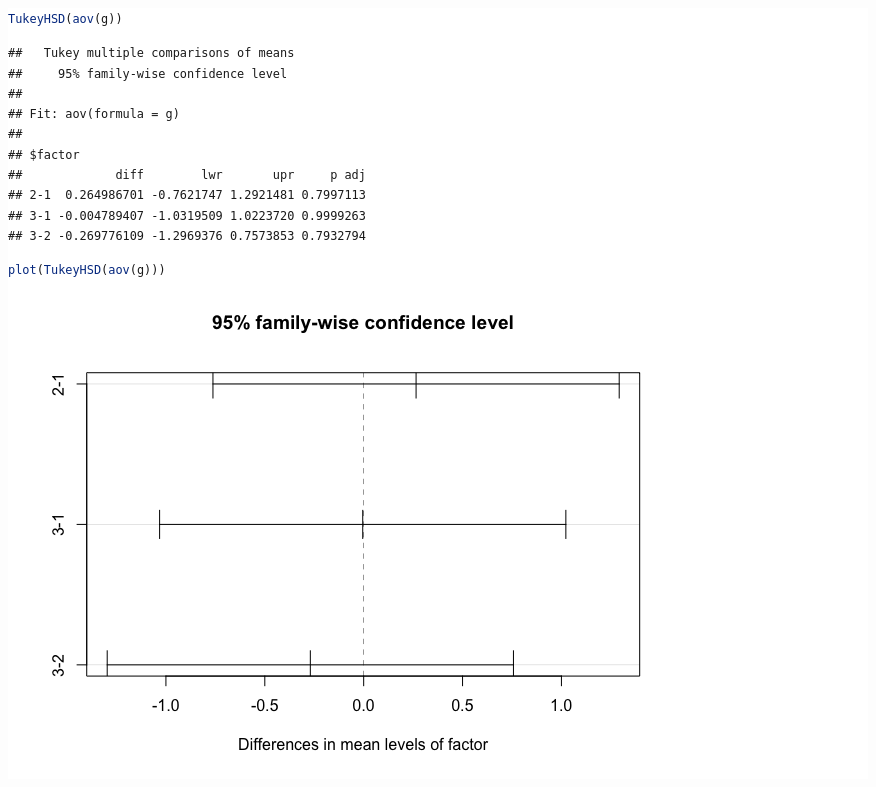 ``` r
TukeyHSD(aov(g))
```

    ##   Tukey multiple comparisons of means
    ##     95% family-wise confidence level
    ## 
    ## Fit: aov(formula = g)
    ## 
    ## $factor
    ##             diff        lwr       upr     p adj
    ## 2-1  0.264986701 -0.7621747 1.2921481 0.7997113
    ## 3-1 -0.004789407 -1.0319509 1.0223720 0.9999263
    ## 3-2 -0.269776109 -1.2969376 0.7573853 0.7932794

``` r
plot(TukeyHSD(aov(g)))
```

![](Lecture4---Linear-Models_files/figure-gfm/unnamed-chunk-42-1.png)
